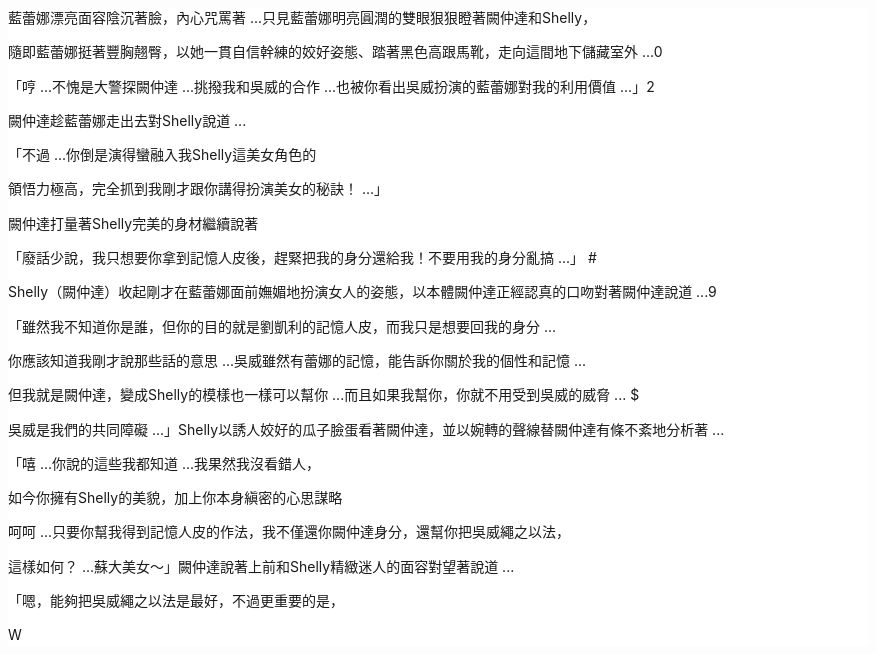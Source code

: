 
藍蕾娜漂亮面容陰沉著臉，內心咒罵著 ...只見藍蕾娜明亮圓潤的雙眼狠狠瞪著闕仲達和Shelly，



隨即藍蕾娜挺著豐胸翹臀，以她一貫自信幹練的姣好姿態、踏著黑色高跟馬靴，走向這間地下儲藏室外 ...0



「哼 ...不愧是大警探闕仲達 ...挑撥我和吳威的合作 ...也被你看出吳威扮演的藍蕾娜對我的利用價值 ...」2



闕仲達趁藍蕾娜走出去對Shelly說道 ...



「不過 ...你倒是演得蠻融入我Shelly這美女角色的



領悟力極高，完全抓到我剛才跟你講得扮演美女的秘訣！ ...」



闕仲達打量著Shelly完美的身材繼續說著





「廢話少說，我只想要你拿到記憶人皮後，趕緊把我的身分還給我！不要用我的身分亂搞 ...」 #



Shelly（闕仲達）收起剛才在藍蕾娜面前嫵媚地扮演女人的姿態，以本體闕仲達正經認真的口吻對著闕仲達說道 ...9



「雖然我不知道你是誰，但你的目的就是劉凱利的記憶人皮，而我只是想要回我的身分 ...



你應該知道我剛才說那些話的意思 ...吳威雖然有蕾娜的記憶，能告訴你關於我的個性和記憶 ...



但我就是闕仲達，變成Shelly的模樣也一樣可以幫你 ...而且如果我幫你，你就不用受到吳威的威脅 ... $



吳威是我們的共同障礙 ...」Shelly以誘人姣好的瓜子臉蛋看著闕仲達，並以婉轉的聲線替闕仲達有條不紊地分析著 ...



「嘻 ...你說的這些我都知道 ...我果然我沒看錯人，



如今你擁有Shelly的美貌，加上你本身縝密的心思謀略



呵呵 ...只要你幫我得到記憶人皮的作法，我不僅還你闕仲達身分，還幫你把吳威繩之以法，



這樣如何？ ...蘇大美女～」闕仲達說著上前和Shelly精緻迷人的面容對望著說道 ...





「嗯，能夠把吳威繩之以法是最好，不過更重要的是，

W
